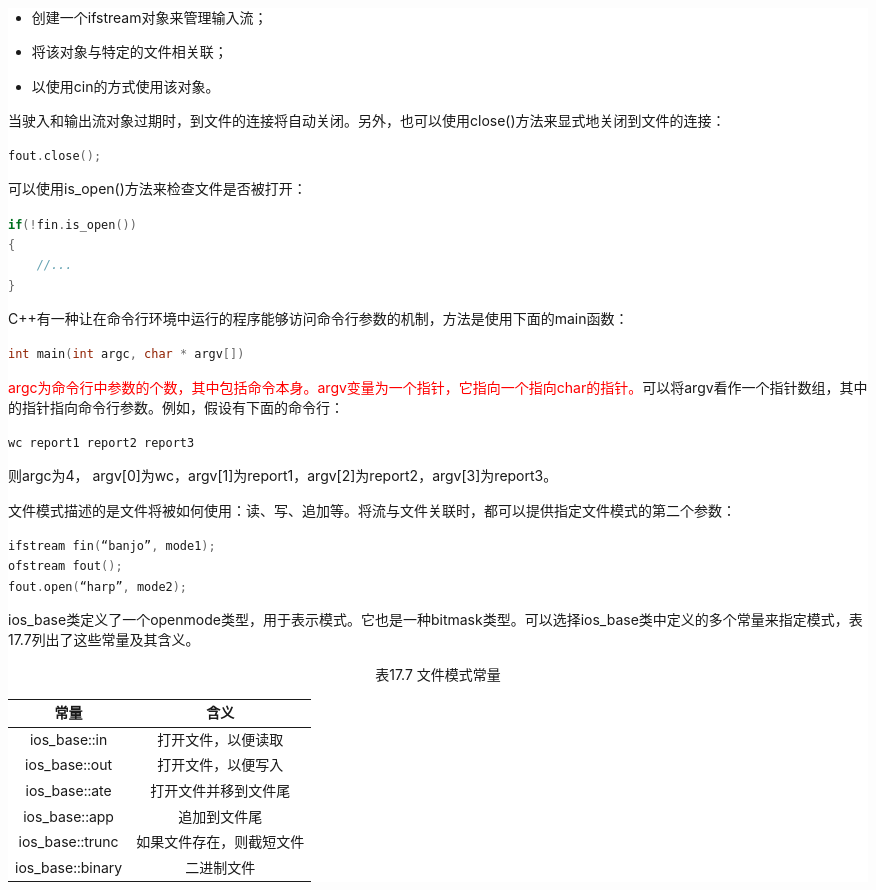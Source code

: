 * 创建一个ifstream对象来管理输入流；

* 将该对象与特定的文件相关联；

* 以使用cin的方式使用该对象。

当驶入和输出流对象过期时，到文件的连接将自动关闭。另外，也可以使用close()方法来显式地关闭到文件的连接：

```C++
fout.close();
```

可以使用is_open()方法来检查文件是否被打开：

```C++
if(!fin.is_open())
{
	//...
}
```

C++有一种让在命令行环境中运行的程序能够访问命令行参数的机制，方法是使用下面的main函数：

```C++
int main(int argc, char * argv[])
```

<font color = #FF0000>argc为命令行中参数的个数，其中包括命令本身。argv变量为一个指针，它指向一个指向char的指针。</font>可以将argv看作一个指针数组，其中的指针指向命令行参数。例如，假设有下面的命令行：

```C++
wc report1 report2 report3
```

则argc为4， argv[0]为wc，argv[1]为report1，argv[2]为report2，argv[3]为report3。

文件模式描述的是文件将被如何使用：读、写、追加等。将流与文件关联时，都可以提供指定文件模式的第二个参数：

```C++
ifstream fin(“banjo”, mode1);
ofstream fout();
fout.open(“harp”, mode2);
```

ios_base类定义了一个openmode类型，用于表示模式。它也是一种bitmask类型。可以选择ios_base类中定义的多个常量来指定模式，表17.7列出了这些常量及其含义。

<center>表17.7 文件模式常量</center>

|       常量       |           含义           |
| :--------------: | :----------------------: |
|   ios_base::in   |    打开文件，以便读取    |
|  ios_base::out   |    打开文件，以便写入    |
|  ios_base::ate   |   打开文件并移到文件尾   |
|  ios_base::app   |       追加到文件尾       |
| ios_base::trunc  | 如果文件存在，则截短文件 |
| ios_base::binary |        二进制文件        |
